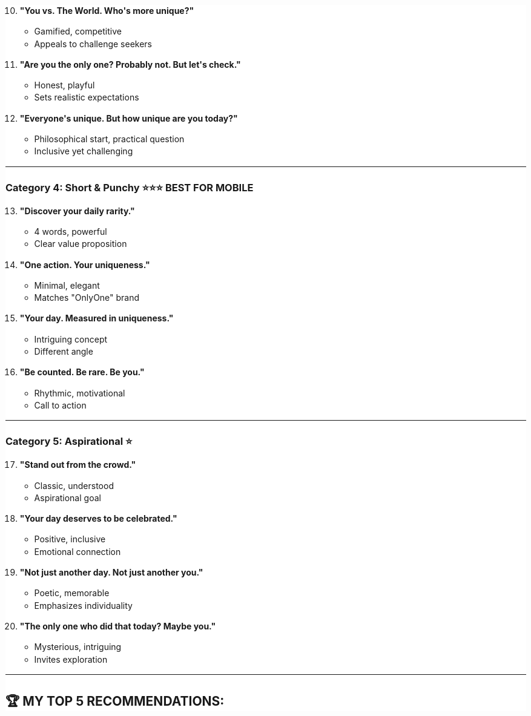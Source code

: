 10. **"You vs. The World. Who's more unique?"**
    - Gamified, competitive
    - Appeals to challenge seekers

11. **"Are you the only one? Probably not. But let's check."**
    - Honest, playful
    - Sets realistic expectations

12. **"Everyone's unique. But how unique are you today?"**
    - Philosophical start, practical question
    - Inclusive yet challenging

---

### **Category 4: Short & Punchy** ⭐⭐⭐ **BEST FOR MOBILE**

13. **"Discover your daily rarity."**
    - 4 words, powerful
    - Clear value proposition

14. **"One action. Your uniqueness."**
    - Minimal, elegant
    - Matches "OnlyOne" brand

15. **"Your day. Measured in uniqueness."**
    - Intriguing concept
    - Different angle

16. **"Be counted. Be rare. Be you."**
    - Rhythmic, motivational
    - Call to action

---

### **Category 5: Aspirational** ⭐

17. **"Stand out from the crowd."**
    - Classic, understood
    - Aspirational goal

18. **"Your day deserves to be celebrated."**
    - Positive, inclusive
    - Emotional connection

19. **"Not just another day. Not just another you."**
    - Poetic, memorable
    - Emphasizes individuality

20. **"The only one who did that today? Maybe you."**
    - Mysterious, intriguing
    - Invites exploration

---

## 🏆 **MY TOP 5 RECOMMENDATIONS:**
